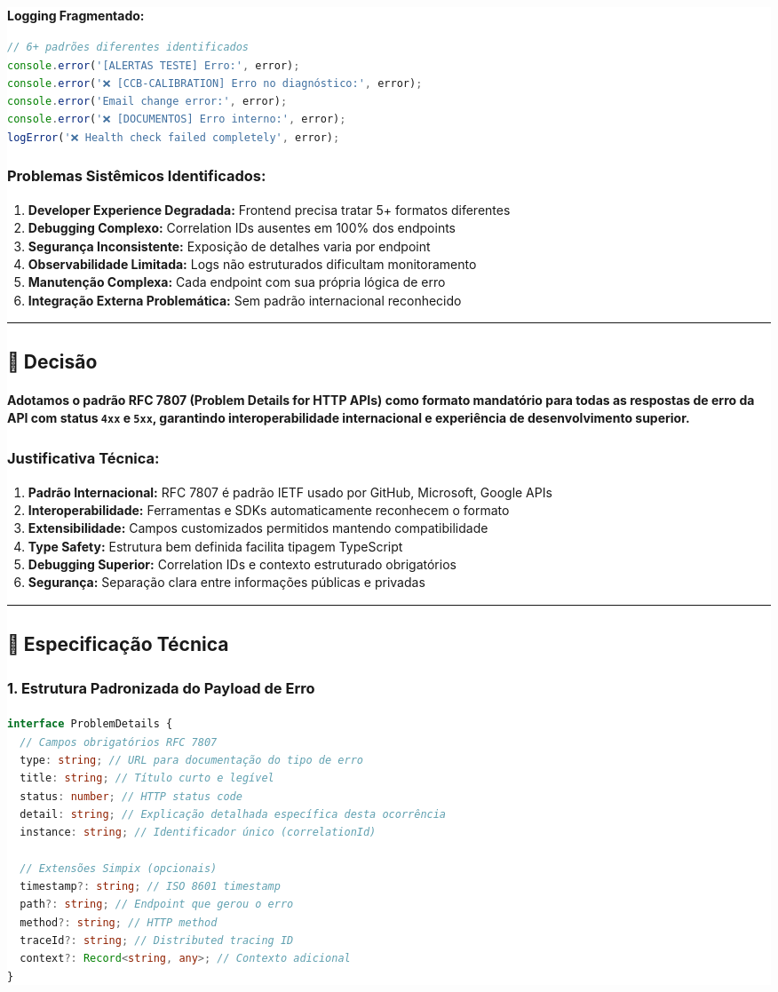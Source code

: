 **Logging Fragmentado:**

```javascript
// 6+ padrões diferentes identificados
console.error('[ALERTAS TESTE] Erro:', error);
console.error('❌ [CCB-CALIBRATION] Erro no diagnóstico:', error);
console.error('Email change error:', error);
console.error('❌ [DOCUMENTOS] Erro interno:', error);
logError('❌ Health check failed completely', error);
```

### **Problemas Sistêmicos Identificados:**

1. **Developer Experience Degradada:** Frontend precisa tratar 5+ formatos diferentes
2. **Debugging Complexo:** Correlation IDs ausentes em 100% dos endpoints
3. **Segurança Inconsistente:** Exposição de detalhes varia por endpoint
4. **Observabilidade Limitada:** Logs não estruturados dificultam monitoramento
5. **Manutenção Complexa:** Cada endpoint com sua própria lógica de erro
6. **Integração Externa Problemática:** Sem padrão internacional reconhecido

---

## 🚀 Decisão

**Adotamos o padrão RFC 7807 (Problem Details for HTTP APIs) como formato mandatório para todas as respostas de erro da API com status `4xx` e `5xx`, garantindo interoperabilidade internacional e experiência de desenvolvimento superior.**

### **Justificativa Técnica:**

1. **Padrão Internacional:** RFC 7807 é padrão IETF usado por GitHub, Microsoft, Google APIs
2. **Interoperabilidade:** Ferramentas e SDKs automaticamente reconhecem o formato
3. **Extensibilidade:** Campos customizados permitidos mantendo compatibilidade
4. **Type Safety:** Estrutura bem definida facilita tipagem TypeScript
5. **Debugging Superior:** Correlation IDs e contexto estruturado obrigatórios
6. **Segurança:** Separação clara entre informações públicas e privadas

---

## 📐 Especificação Técnica

### **1. Estrutura Padronizada do Payload de Erro**

```typescript
interface ProblemDetails {
  // Campos obrigatórios RFC 7807
  type: string; // URL para documentação do tipo de erro
  title: string; // Título curto e legível
  status: number; // HTTP status code
  detail: string; // Explicação detalhada específica desta ocorrência
  instance: string; // Identificador único (correlationId)

  // Extensões Simpix (opcionais)
  timestamp?: string; // ISO 8601 timestamp
  path?: string; // Endpoint que gerou o erro
  method?: string; // HTTP method
  traceId?: string; // Distributed tracing ID
  context?: Record<string, any>; // Contexto adicional
}
```

